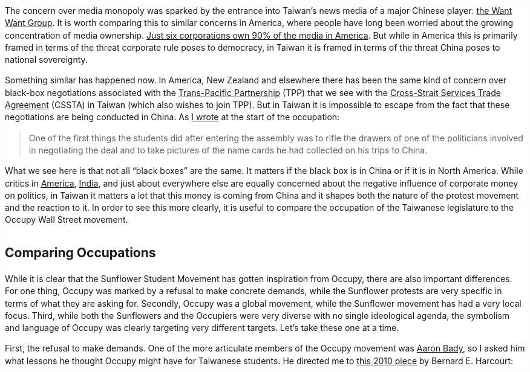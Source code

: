 The concern over media monopoly was sparked by the entrance into Taiwan&#8217;s news media of a major Chinese player: <a href="http://www.taipeitimes.com/News/taiwan/archives/2012/09/01/2003541707" onclick="_gaq.push(['_trackEvent', 'outbound-article', 'http://www.taipeitimes.com/News/taiwan/archives/2012/09/01/2003541707', 'the Want Want Group']);" >the Want Want Group</a>. It is worth comparing this to similar concerns in America, where people have long been worried about the growing concentration of media ownership. <a href="http://www.businessinsider.com/these-6-corporations-control-90-of-the-media-in-america-2012-6" onclick="_gaq.push(['_trackEvent', 'outbound-article', 'http://www.businessinsider.com/these-6-corporations-control-90-of-the-media-in-america-2012-6', 'Just six corporations own 90% of the media in America']);" >Just six corporations own 90% of the media in America</a>. But while in America this is primarily framed in terms of the threat corporate rule poses to democracy, in Taiwan it is framed in terms of the threat China poses to national sovereignty.

Something similar has happened now. In America, New Zealand and elsewhere there has been the same kind of concern over black-box negotiations associated with the <a href="http://www.thenewamerican.com/economy/item/17111-members-of-congress-call-for-tpp-transparency" onclick="_gaq.push(['_trackEvent', 'outbound-article', 'http://www.thenewamerican.com/economy/item/17111-members-of-congress-call-for-tpp-transparency', 'Trans-Pacific Partnership']);" >Trans-Pacific Partnership</a> (TPP) that we see with the <a href="http://en.wikipedia.org/wiki/Cross-Strait_Service_Trade_Agreement" onclick="_gaq.push(['_trackEvent', 'outbound-article', 'http://en.wikipedia.org/wiki/Cross-Strait_Service_Trade_Agreement', 'Cross-Strait Services Trade Agreement']);" >Cross-Strait Services Trade Agreement</a> (CSSTA) in Taiwan (which also wishes to join TPP). But in Taiwan it is impossible to escape from the fact that these negotiations are being conducted in China. As <a href="http://savageminds.org/2014/03/22/sunflower-student-movement/" onclick="_gaq.push(['_trackEvent', 'outbound-article', 'http://savageminds.org/2014/03/22/sunflower-student-movement/', 'I wrote']);" >I wrote</a> at the start of the occupation:

> One of the first things the students did after entering the assembly was to rifle the drawers of one of the politicians involved in negotiating the deal and to take pictures of the name cards he had collected on his trips to China. 

What we see here is that not all &#8220;black boxes&#8221; are the same. It matters if the black box is in China or if it is in North America. While critics in <a href="http://www.democracynow.org/2014/4/3/sen_bernie_sanders_supreme_court_undermines" onclick="_gaq.push(['_trackEvent', 'outbound-article', 'http://www.democracynow.org/2014/4/3/sen_bernie_sanders_supreme_court_undermines', 'America']);" >America</a>, <a href="http://thediplomat.com/2014/01/aam-aadmi-party-a-turning-point-for-indian-democracy/" onclick="_gaq.push(['_trackEvent', 'outbound-article', 'http://thediplomat.com/2014/01/aam-aadmi-party-a-turning-point-for-indian-democracy/', 'India']);" >India</a>, and just about everywhere else are equally concerned about the negative influence of corporate money on politics, in Taiwan it matters a lot that this money is coming from China and it shapes both the nature of the protest movement and the reaction to it. In order to see this more clearly, it is useful to compare the occupation of the Taiwanese legislature to the Occupy Wall Street movement.

## Comparing Occupations

While it is clear that the Sunflower Student Movement has gotten inspiration from Occupy, there are also important differences. For one thing, Occupy was marked by a refusal to make concrete demands, while the Sunflower protests are very specific in terms of what they are asking for. Secondly, Occupy was a global movement, while the Sunflower movement has had a very local focus. Third, while both the Sunflowers and the Occupiers were very diverse with no single ideological agenda, the symbolism and language of Occupy was clearly targeting very different targets. Let&#8217;s take these one at a time.

First, the refusal to make demands. One of the more articulate members of the Occupy movement was <a href="https://twitter.com/zunguzungu" onclick="_gaq.push(['_trackEvent', 'outbound-article', 'https://twitter.com/zunguzungu', 'Aaron Bady']);" >Aaron Bady</a>, so I asked him what lessons he thought Occupy might have for Taiwanese students. He directed me to <a href="http://opinionator.blogs.nytimes.com/2011/10/13/occupy-wall-streets-political-disobedience/" onclick="_gaq.push(['_trackEvent', 'outbound-article', 'http://opinionator.blogs.nytimes.com/2011/10/13/occupy-wall-streets-political-disobedience/', 'this 2010 piece']);" >this 2010 piece</a> by Bernard E. Harcourt:


 [1]: ttp://blogs.nottingham.ac.uk/chinapolicyinstitute/2013/10/15/will-the-constitution-become-nominal-too-reflections-on-taiwans-nominal-national-day/
 [2]: http://chinaperspectives.revues.org/5301